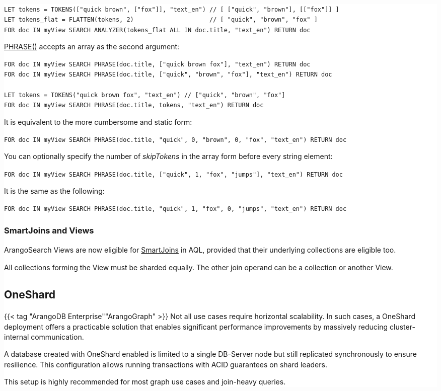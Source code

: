```aql
LET tokens = TOKENS(["quick brown", ["fox"]], "text_en") // [ ["quick", "brown"], [["fox"]] ]
LET tokens_flat = FLATTEN(tokens, 2)                     // [ "quick", "brown", "fox" ]
FOR doc IN myView SEARCH ANALYZER(tokens_flat ALL IN doc.title, "text_en") RETURN doc
```

[PHRASE()](../../aql/functions/arangosearch.md#phrase) accepts an array as the
second argument:

```aql
FOR doc IN myView SEARCH PHRASE(doc.title, ["quick brown fox"], "text_en") RETURN doc
FOR doc IN myView SEARCH PHRASE(doc.title, ["quick", "brown", "fox"], "text_en") RETURN doc

LET tokens = TOKENS("quick brown fox", "text_en") // ["quick", "brown", "fox"]
FOR doc IN myView SEARCH PHRASE(doc.title, tokens, "text_en") RETURN doc
```

It is equivalent to the more cumbersome and static form:

```aql
FOR doc IN myView SEARCH PHRASE(doc.title, "quick", 0, "brown", 0, "fox", "text_en") RETURN doc
```

You can optionally specify the number of _skipTokens_ in the array form before
every string element:

```aql
FOR doc IN myView SEARCH PHRASE(doc.title, ["quick", 1, "fox", "jumps"], "text_en") RETURN doc
```

It is the same as the following:

```aql
FOR doc IN myView SEARCH PHRASE(doc.title, "quick", 1, "fox", 0, "jumps", "text_en") RETURN doc
```

### SmartJoins and Views

ArangoSearch Views are now eligible for [SmartJoins](../../advanced-topics/smartjoins.md) in AQL,
provided that their underlying collections are eligible too.

All collections forming the View must be sharded equally. The other join
operand can be a collection or another View.

## OneShard

{{< tag "ArangoDB Enterprise""ArangoGraph" >}}
Not all use cases require horizontal scalability. In such cases, a OneShard
deployment offers a practicable solution that enables significant performance
improvements by massively reducing cluster-internal communication.

A database created with OneShard enabled is limited to a single DB-Server node
but still replicated synchronously to ensure resilience. This configuration
allows running transactions with ACID guarantees on shard leaders.

This setup is highly recommended for most graph use cases and join-heavy
queries.
